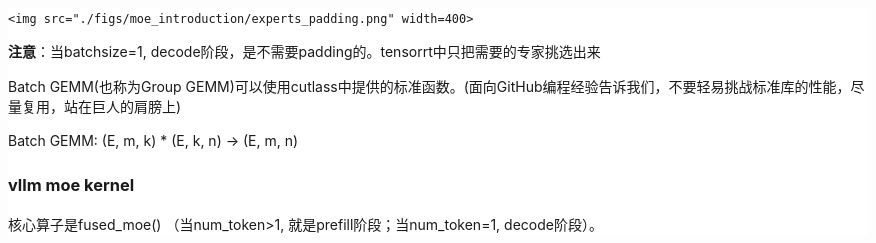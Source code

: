     <img src="./figs/moe_introduction/experts_padding.png" width=400>
</center>

**注意**：当batchsize=1, decode阶段，是不需要padding的。tensorrt中只把需要的专家挑选出来

Batch GEMM(也称为Group GEMM)可以使用cutlass中提供的标准函数。(面向GitHub编程经验告诉我们，不要轻易挑战标准库的性能，尽量复用，站在巨人的肩膀上)

Batch GEMM: (E, m, k) * (E, k, n) → (E, m, n)


### vllm moe kernel
核心算子是fused_moe() （当num_token>1, 就是prefill阶段；当num_token=1, decode阶段）。

<center>